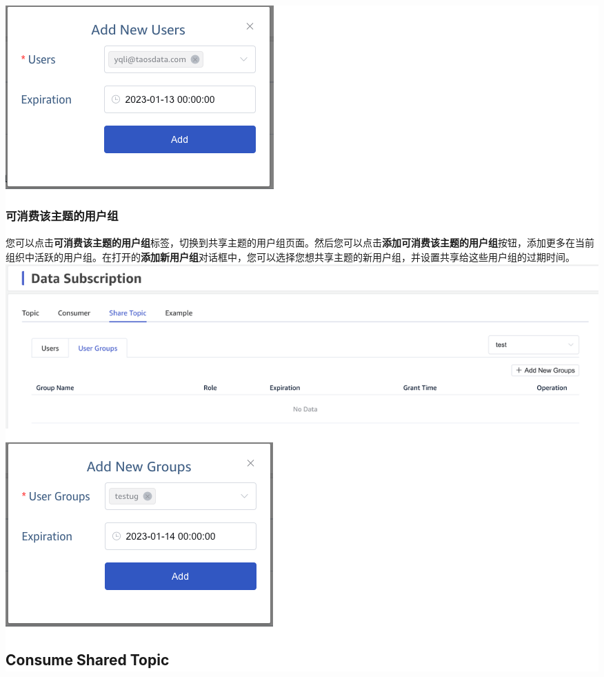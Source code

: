 ![添加可消费该主题的用户](./share/share-topic-adduser.webp)

### 可消费该主题的用户组

您可以点击**可消费该主题的用户组**标签，切换到共享主题的用户组页面。然后您可以点击**添加可消费该主题的用户组**按钮，添加更多在当前组织中活跃的用户组。在打开的**添加新用户组**对话框中，您可以选择您想共享主题的新用户组，并设置共享给这些用户组的过期时间。
![可消费该主题的用户组](./share/share-topic-usergroup.webp)

![添加可消费该主题的用户组](./share/share-topic-addusergroup.webp)

## Consume Shared Topic

